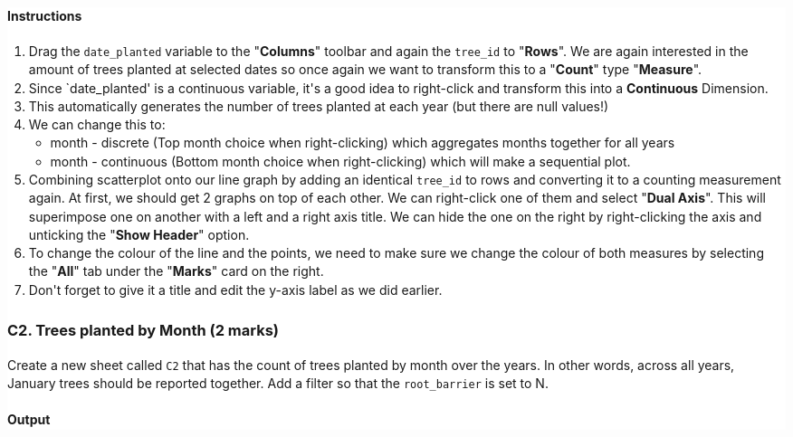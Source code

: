 #### Instructions 
1. Drag the `date_planted` variable to the "**Columns**" toolbar and again the `tree_id` to "**Rows**". We are again interested in the amount of trees planted at selected dates so once again we want to transform this to a "**Count**" type "**Measure**".  
1. Since `date_planted' is a continuous variable, it's a good idea to right-click and transform this into a **Continuous** Dimension. 
1. This automatically generates the number of trees planted at each year (but there are null values!)
1. We can change this to:
    - month - discrete (Top month choice when right-clicking)  which aggregates months together for all years 
    - month - continuous (Bottom month choice when right-clicking) which will make a sequential plot.
1. Combining scatterplot onto our line graph by adding an identical `tree_id` to rows and converting it to a counting measurement again. At first, we should get 2 graphs on top of each other. We can right-click one of them and select "**Dual Axis**".
This will superimpose one on another with a left and a right axis title. We can hide the one on the right by right-clicking the axis and unticking the "**Show Header**" option. 
1. To change the colour of the line and the points, we need to make sure we change the colour of both measures by selecting the "**All**" tab under the "**Marks**" card on the right.      
1. Don't forget to give it a title and edit the y-axis label as we did earlier.

### C2. Trees planted by Month (2 marks)

Create a new sheet called `C2` that has the count of trees planted by month over the years. In other words, across all years, January trees should be reported together.
Add a filter so that the `root_barrier` is set to N.

#### Output
